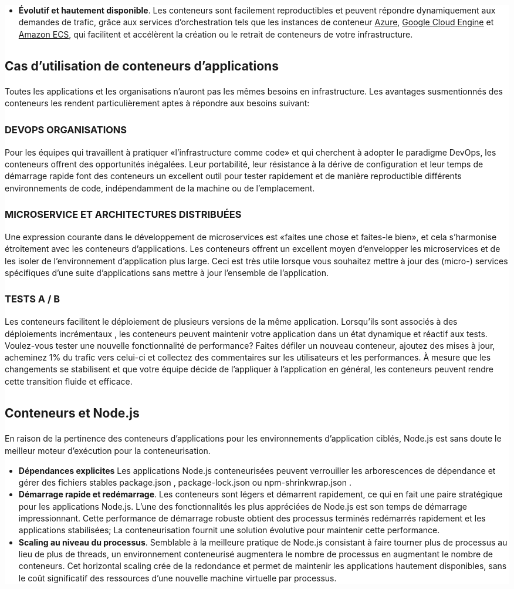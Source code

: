 - **Évolutif et hautement disponible**. Les conteneurs sont facilement reproductibles et peuvent répondre dynamiquement aux demandes de trafic, grâce aux services d’orchestration tels que les instances de conteneur [Azure](https://azure.microsoft.com/en-us/services/container-instances/), [Google Cloud Engine](https://cloud.google.com/compute/) et [Amazon ECS](https://aws.amazon.com/ecs/), qui facilitent et accélèrent la création ou le retrait de conteneurs de votre infrastructure.

## Cas d’utilisation de conteneurs d’applications
Toutes les applications et les organisations n’auront pas les mêmes besoins en infrastructure. Les avantages susmentionnés des conteneurs les rendent particulièrement aptes à répondre aux besoins suivant:

### DEVOPS ORGANISATIONS
Pour les équipes qui travaillent à pratiquer «l’infrastructure comme code» et qui cherchent à adopter le paradigme DevOps, les conteneurs offrent des opportunités inégalées. Leur portabilité, leur résistance à la dérive de configuration et leur temps de démarrage rapide font des conteneurs un excellent outil pour tester rapidement et de manière reproductible différents environnements de code, indépendamment de la machine ou de l’emplacement.

### MICROSERVICE ET ARCHITECTURES DISTRIBUÉES
Une expression courante dans le développement de microservices est «faites une chose et faites-le bien», et cela s’harmonise étroitement avec les conteneurs d’applications. Les conteneurs offrent un excellent moyen d’envelopper les microservices et de les isoler de l’environnement d’application plus large. Ceci est très utile lorsque vous souhaitez mettre à jour des (micro-) services spécifiques d’une suite d’applications sans mettre à jour l’ensemble de l’application.

 ### TESTS A / B
Les conteneurs facilitent le déploiement de plusieurs versions de la même application. Lorsqu’ils sont associés à des déploiements incrémentaux , les conteneurs peuvent maintenir votre application dans un état dynamique et réactif aux tests. Voulez-vous tester une nouvelle fonctionnalité de performance? Faites défiler un nouveau conteneur, ajoutez des mises à jour, acheminez 1% du trafic vers celui-ci et collectez des commentaires sur les utilisateurs et les performances. À mesure que les changements se stabilisent et que votre équipe décide de l’appliquer à l’application en général, les conteneurs peuvent rendre cette transition fluide et efficace.

## Conteneurs et Node.js
En raison de la pertinence des conteneurs d’applications pour les environnements d’application ciblés, Node.js est sans doute le meilleur moteur d’exécution pour la conteneurisation.

- **Dépendances explicites** Les applications Node.js conteneurisées peuvent verrouiller les arborescences de dépendance et gérer des fichiers stables package.json , package-lock.json ou npm-shrinkwrap.json .
- **Démarrage rapide et redémarrage**. Les conteneurs sont légers et démarrent rapidement, ce qui en fait une paire stratégique pour les applications Node.js. L’une des fonctionnalités les plus appréciées de Node.js est son temps de démarrage impressionnant. Cette performance de démarrage robuste obtient des processus terminés redémarrés rapidement et les applications stabilisées; La conteneurisation fournit une solution évolutive pour maintenir cette performance.
- **Scaling au niveau du processus**. Semblable à la meilleure pratique de Node.js consistant à faire tourner plus de processus au lieu de plus de threads, un environnement conteneurisé augmentera le nombre de processus en augmentant le nombre de conteneurs. Cet horizontal scaling crée de la redondance et permet de maintenir les applications hautement disponibles, sans le coût significatif des ressources d’une nouvelle machine virtuelle par processus.
